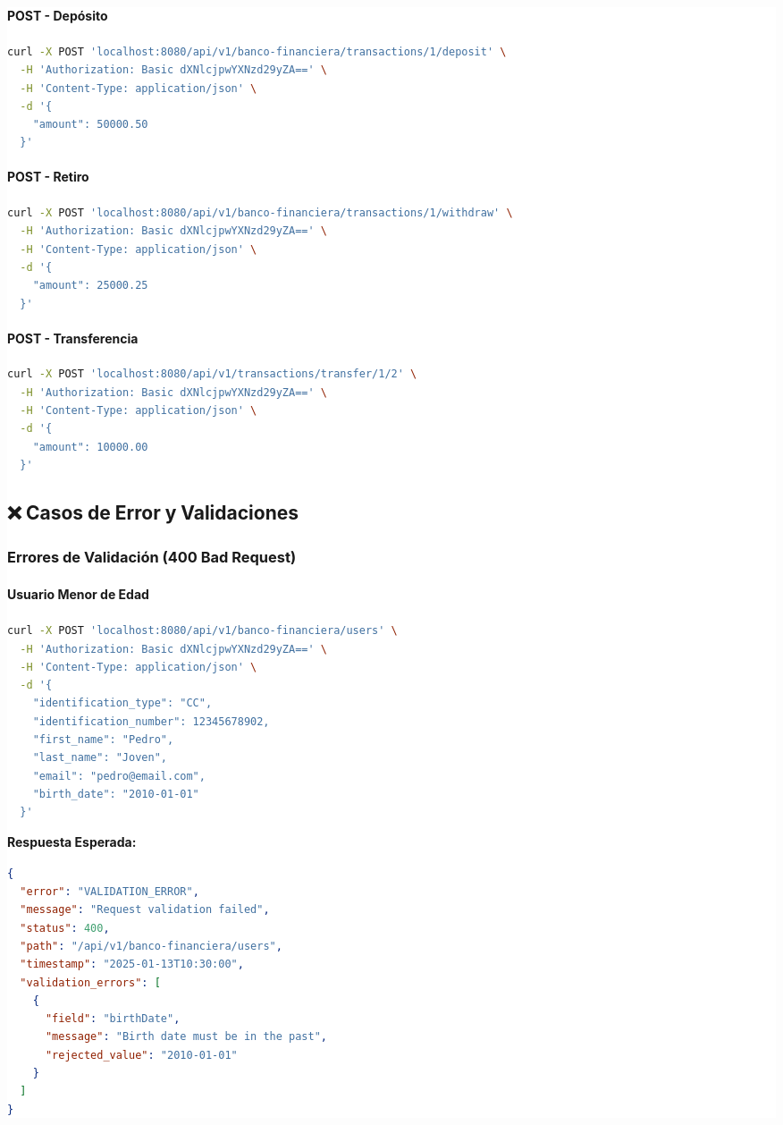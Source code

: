 #### POST - Depósito
```bash
curl -X POST 'localhost:8080/api/v1/banco-financiera/transactions/1/deposit' \
  -H 'Authorization: Basic dXNlcjpwYXNzd29yZA==' \
  -H 'Content-Type: application/json' \
  -d '{
    "amount": 50000.50
  }'
```

#### POST - Retiro
```bash
curl -X POST 'localhost:8080/api/v1/banco-financiera/transactions/1/withdraw' \
  -H 'Authorization: Basic dXNlcjpwYXNzd29yZA==' \
  -H 'Content-Type: application/json' \
  -d '{
    "amount": 25000.25
  }'
```

#### POST - Transferencia
```bash
curl -X POST 'localhost:8080/api/v1/transactions/transfer/1/2' \
  -H 'Authorization: Basic dXNlcjpwYXNzd29yZA==' \
  -H 'Content-Type: application/json' \
  -d '{
    "amount": 10000.00
  }'
```

## ❌ Casos de Error y Validaciones

### Errores de Validación (400 Bad Request)

#### Usuario Menor de Edad
```bash
curl -X POST 'localhost:8080/api/v1/banco-financiera/users' \
  -H 'Authorization: Basic dXNlcjpwYXNzd29yZA==' \
  -H 'Content-Type: application/json' \
  -d '{
    "identification_type": "CC",
    "identification_number": 12345678902,
    "first_name": "Pedro",
    "last_name": "Joven",
    "email": "pedro@email.com",
    "birth_date": "2010-01-01"
  }'
```

**Respuesta Esperada:**
```json
{
  "error": "VALIDATION_ERROR",
  "message": "Request validation failed",
  "status": 400,
  "path": "/api/v1/banco-financiera/users",
  "timestamp": "2025-01-13T10:30:00",
  "validation_errors": [
    {
      "field": "birthDate",
      "message": "Birth date must be in the past",
      "rejected_value": "2010-01-01"
    }
  ]
}
```